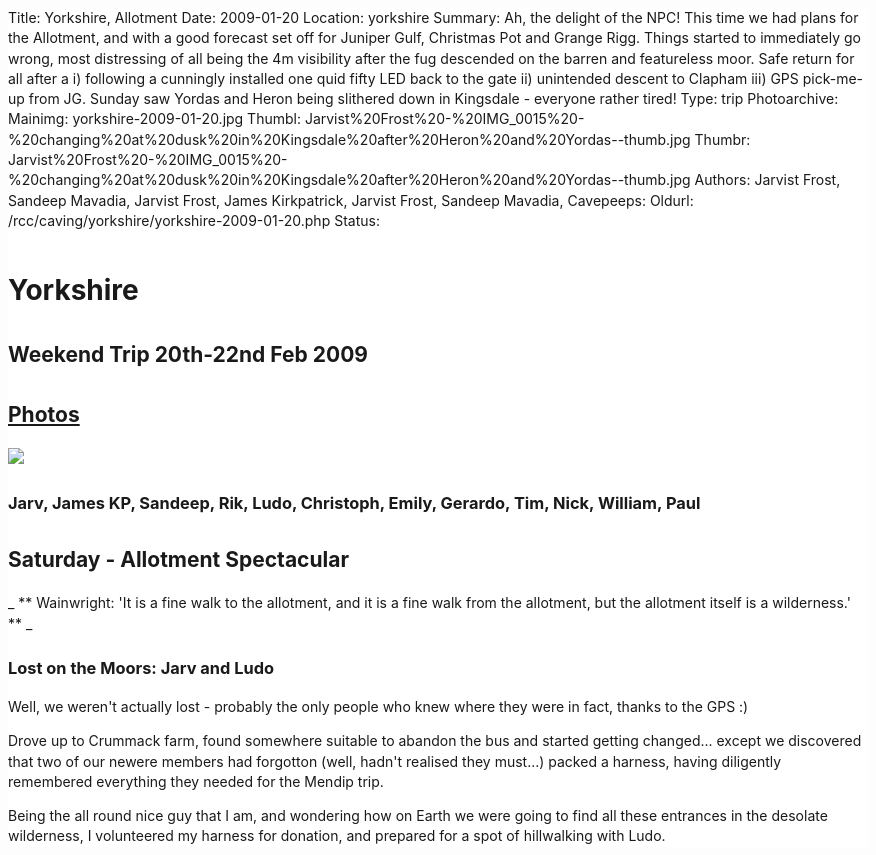Title: Yorkshire, Allotment
Date: 2009-01-20
Location: yorkshire
Summary: Ah, the delight of the NPC! This time we had plans for the Allotment, and with a good forecast set off for Juniper Gulf, Christmas Pot and Grange Rigg. Things started to immediately go wrong, most distressing of all being the 4m visibility after the fug descended on the barren and featureless moor. Safe return for all after a i) following a cunningly installed one quid fifty LED back to the gate ii) unintended descent to Clapham iii) GPS pick-me-up from JG. Sunday saw Yordas and Heron being slithered down in Kingsdale - everyone rather tired!
Type: trip
Photoarchive:
Mainimg: yorkshire-2009-01-20.jpg
Thumbl: Jarvist%20Frost%20-%20IMG_0015%20-%20changing%20at%20dusk%20in%20Kingsdale%20after%20Heron%20and%20Yordas--thumb.jpg
Thumbr: Jarvist%20Frost%20-%20IMG_0015%20-%20changing%20at%20dusk%20in%20Kingsdale%20after%20Heron%20and%20Yordas--thumb.jpg
Authors: Jarvist Frost, Sandeep Mavadia, Jarvist Frost, James Kirkpatrick, Jarvist Frost, Sandeep Mavadia, 
Cavepeeps:
Oldurl: /rcc/caving/yorkshire/yorkshire-2009-01-20.php
Status:

#  Yorkshire 

##  Weekend Trip 20th-22nd Feb 2009 

##  [ Photos ](/caving/photo_archive/trips/2009-02-20%20-%20yorkshire/)

[ ![](yorkshire-2009-01-20.jpg) ](/caving/photo_archive/trips/2009-02-20%20-%20yorkshire/)

###  Jarv, James KP, Sandeep, Rik, Ludo, Christoph, Emily, Gerardo, Tim, Nick, William, Paul 

##  Saturday - Allotment Spectacular 

_ ** Wainwright: 'It is a fine walk to the allotment, and it is a fine walk from the allotment, but the allotment itself is a wilderness.' ** _

###  Lost on the Moors: Jarv and Ludo 

Well, we weren't actually lost - probably the only people who knew where they were in fact, thanks to the GPS :) 

Drove up to Crummack farm, found somewhere suitable to abandon the bus and started getting changed... except we discovered that two of our newere members had forgotton (well, hadn't realised they must...) packed a harness, having diligently remembered everything they needed for the Mendip trip. 

Being the all round nice guy that I am, and wondering how on Earth we were going to find all these entrances in the desolate wilderness, I volunteered my harness for donation, and prepared for a spot of hillwalking with Ludo. 
